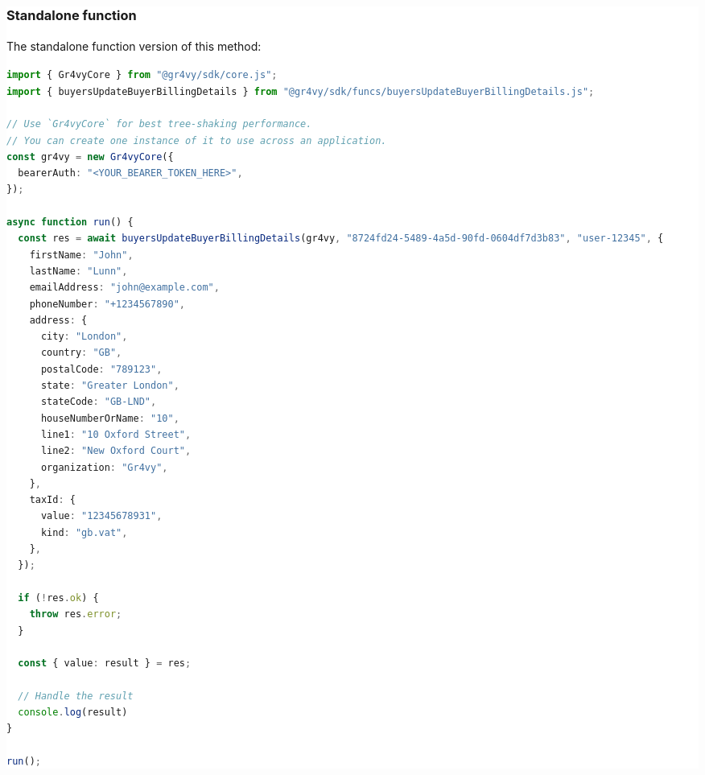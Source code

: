 ### Standalone function

The standalone function version of this method:

```typescript
import { Gr4vyCore } from "@gr4vy/sdk/core.js";
import { buyersUpdateBuyerBillingDetails } from "@gr4vy/sdk/funcs/buyersUpdateBuyerBillingDetails.js";

// Use `Gr4vyCore` for best tree-shaking performance.
// You can create one instance of it to use across an application.
const gr4vy = new Gr4vyCore({
  bearerAuth: "<YOUR_BEARER_TOKEN_HERE>",
});

async function run() {
  const res = await buyersUpdateBuyerBillingDetails(gr4vy, "8724fd24-5489-4a5d-90fd-0604df7d3b83", "user-12345", {
    firstName: "John",
    lastName: "Lunn",
    emailAddress: "john@example.com",
    phoneNumber: "+1234567890",
    address: {
      city: "London",
      country: "GB",
      postalCode: "789123",
      state: "Greater London",
      stateCode: "GB-LND",
      houseNumberOrName: "10",
      line1: "10 Oxford Street",
      line2: "New Oxford Court",
      organization: "Gr4vy",
    },
    taxId: {
      value: "12345678931",
      kind: "gb.vat",
    },
  });

  if (!res.ok) {
    throw res.error;
  }

  const { value: result } = res;

  // Handle the result
  console.log(result)
}

run();
```
